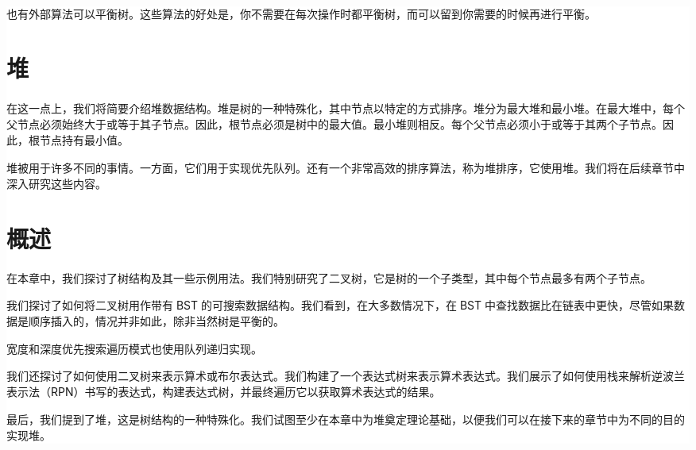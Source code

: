 也有外部算法可以平衡树。这些算法的好处是，你不需要在每次操作时都平衡树，而可以留到你需要的时候再进行平衡。

# 堆

在这一点上，我们将简要介绍堆数据结构。堆是树的一种特殊化，其中节点以特定的方式排序。堆分为最大堆和最小堆。在最大堆中，每个父节点必须始终大于或等于其子节点。因此，根节点必须是树中的最大值。最小堆则相反。每个父节点必须小于或等于其两个子节点。因此，根节点持有最小值。

堆被用于许多不同的事情。一方面，它们用于实现优先队列。还有一个非常高效的排序算法，称为堆排序，它使用堆。我们将在后续章节中深入研究这些内容。

# 概述

在本章中，我们探讨了树结构及其一些示例用法。我们特别研究了二叉树，它是树的一个子类型，其中每个节点最多有两个子节点。

我们探讨了如何将二叉树用作带有 BST 的可搜索数据结构。我们看到，在大多数情况下，在 BST 中查找数据比在链表中更快，尽管如果数据是顺序插入的，情况并非如此，除非当然树是平衡的。

宽度和深度优先搜索遍历模式也使用队列递归实现。

我们还探讨了如何使用二叉树来表示算术或布尔表达式。我们构建了一个表达式树来表示算术表达式。我们展示了如何使用栈来解析逆波兰表示法（RPN）书写的表达式，构建表达式树，并最终遍历它以获取算术表达式的结果。

最后，我们提到了堆，这是树结构的一种特殊化。我们试图至少在本章中为堆奠定理论基础，以便我们可以在接下来的章节中为不同的目的实现堆。
